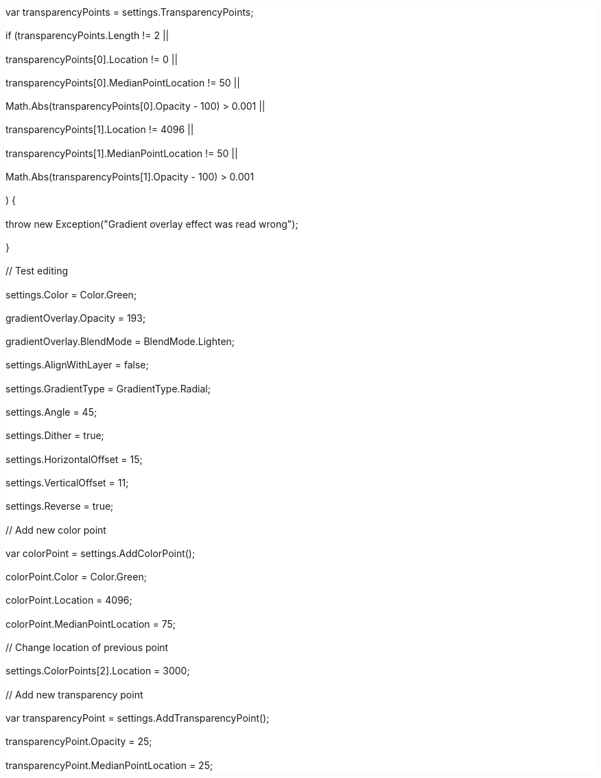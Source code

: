  var transparencyPoints = settings.TransparencyPoints;

 if (transparencyPoints.Length != 2 ||

  transparencyPoints[0].Location != 0 ||

  transparencyPoints[0].MedianPointLocation != 50 ||

  Math.Abs(transparencyPoints[0].Opacity - 100) > 0.001 ||

  transparencyPoints[1].Location != 4096 ||

  transparencyPoints[1].MedianPointLocation != 50 ||

  Math.Abs(transparencyPoints[1].Opacity - 100) > 0.001

 ) {

  throw new Exception("Gradient overlay effect was read wrong");

 }

 // Test editing

 settings.Color = Color.Green;

 gradientOverlay.Opacity = 193;

 gradientOverlay.BlendMode = BlendMode.Lighten;

 settings.AlignWithLayer = false;

 settings.GradientType = GradientType.Radial;

 settings.Angle = 45;

 settings.Dither = true;

 settings.HorizontalOffset = 15;

 settings.VerticalOffset = 11;

 settings.Reverse = true;

 // Add new color point

 var colorPoint = settings.AddColorPoint();

 colorPoint.Color = Color.Green;

 colorPoint.Location = 4096;

 colorPoint.MedianPointLocation = 75;

 // Change location of previous point

 settings.ColorPoints[2].Location = 3000;

 // Add new transparency point

 var transparencyPoint = settings.AddTransparencyPoint();

 transparencyPoint.Opacity = 25;

 transparencyPoint.MedianPointLocation = 25;
